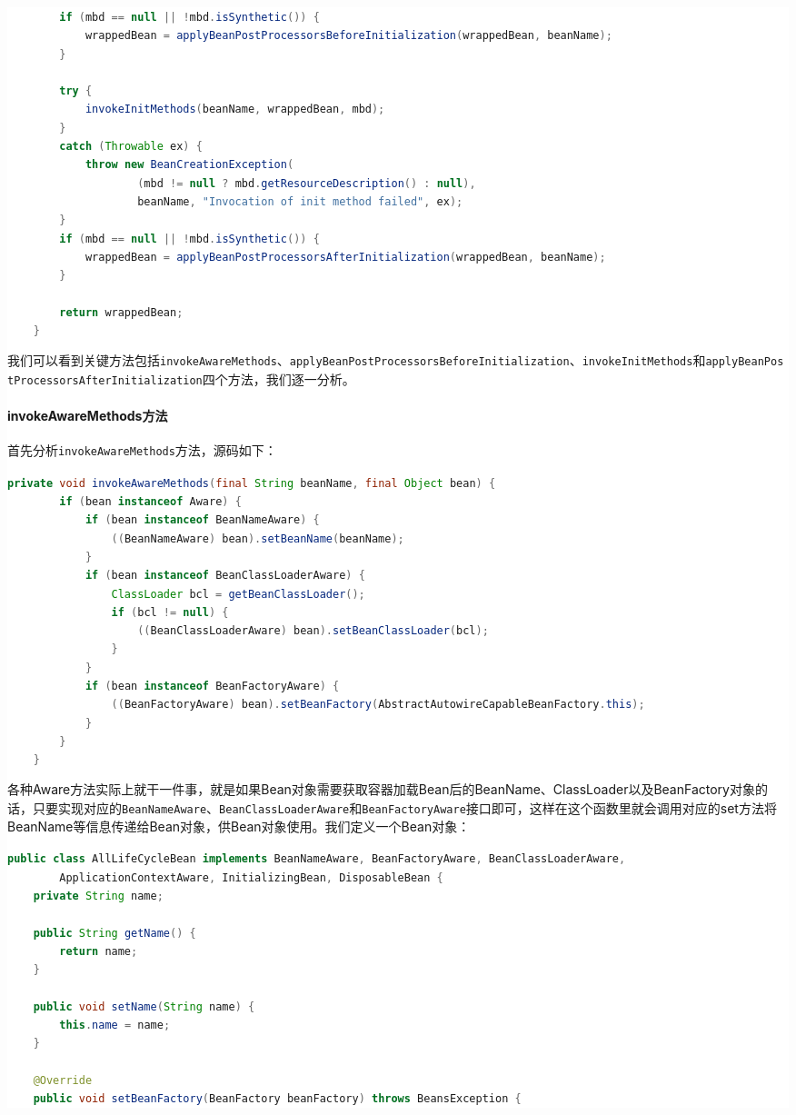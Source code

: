 ```java
		if (mbd == null || !mbd.isSynthetic()) {
			wrappedBean = applyBeanPostProcessorsBeforeInitialization(wrappedBean, beanName);
		}

		try {
			invokeInitMethods(beanName, wrappedBean, mbd);
		}
		catch (Throwable ex) {
			throw new BeanCreationException(
					(mbd != null ? mbd.getResourceDescription() : null),
					beanName, "Invocation of init method failed", ex);
		}
		if (mbd == null || !mbd.isSynthetic()) {
			wrappedBean = applyBeanPostProcessorsAfterInitialization(wrappedBean, beanName);
		}

		return wrappedBean;
	}
```

我们可以看到关键方法包括`invokeAwareMethods`、`applyBeanPostProcessorsBeforeInitialization`、`invokeInitMethods`和`applyBeanPostProcessorsAfterInitialization`四个方法，我们逐一分析。

#### invokeAwareMethods方法

首先分析`invokeAwareMethods`方法，源码如下：

```java
private void invokeAwareMethods(final String beanName, final Object bean) {
		if (bean instanceof Aware) {
			if (bean instanceof BeanNameAware) {
				((BeanNameAware) bean).setBeanName(beanName);
			}
			if (bean instanceof BeanClassLoaderAware) {
				ClassLoader bcl = getBeanClassLoader();
				if (bcl != null) {
					((BeanClassLoaderAware) bean).setBeanClassLoader(bcl);
				}
			}
			if (bean instanceof BeanFactoryAware) {
				((BeanFactoryAware) bean).setBeanFactory(AbstractAutowireCapableBeanFactory.this);
			}
		}
	}
```

各种Aware方法实际上就干一件事，就是如果Bean对象需要获取容器加载Bean后的BeanName、ClassLoader以及BeanFactory对象的话，只要实现对应的`BeanNameAware`、`BeanClassLoaderAware`和`BeanFactoryAware`接口即可，这样在这个函数里就会调用对应的set方法将BeanName等信息传递给Bean对象，供Bean对象使用。我们定义一个Bean对象：

```java
public class AllLifeCycleBean implements BeanNameAware, BeanFactoryAware, BeanClassLoaderAware,
        ApplicationContextAware, InitializingBean, DisposableBean {
    private String name;

    public String getName() {
        return name;
    }

    public void setName(String name) {
        this.name = name;
    }

    @Override
    public void setBeanFactory(BeanFactory beanFactory) throws BeansException {
```